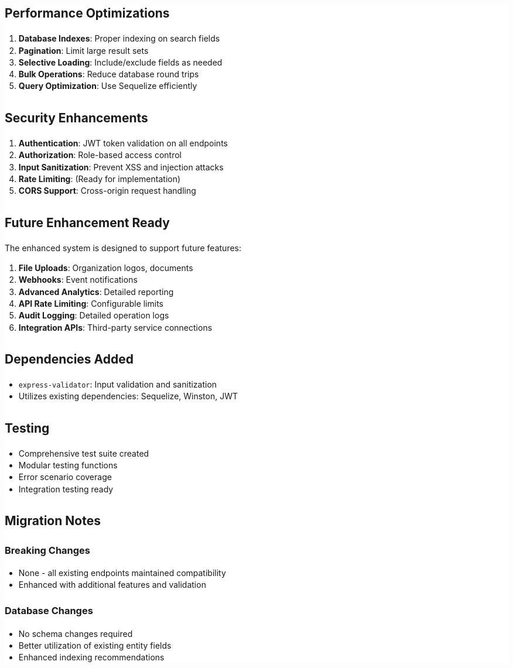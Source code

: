 ## Performance Optimizations

1. **Database Indexes**: Proper indexing on search fields
2. **Pagination**: Limit large result sets
3. **Selective Loading**: Include/exclude fields as needed
4. **Bulk Operations**: Reduce database round trips
5. **Query Optimization**: Use Sequelize efficiently

## Security Enhancements

1. **Authentication**: JWT token validation on all endpoints
2. **Authorization**: Role-based access control
3. **Input Sanitization**: Prevent XSS and injection attacks
4. **Rate Limiting**: (Ready for implementation)
5. **CORS Support**: Cross-origin request handling

## Future Enhancement Ready

The enhanced system is designed to support future features:

1. **File Uploads**: Organization logos, documents
2. **Webhooks**: Event notifications
3. **Advanced Analytics**: Detailed reporting
4. **API Rate Limiting**: Configurable limits
5. **Audit Logging**: Detailed operation logs
6. **Integration APIs**: Third-party service connections

## Dependencies Added

- `express-validator`: Input validation and sanitization
- Utilizes existing dependencies: Sequelize, Winston, JWT

## Testing

- Comprehensive test suite created
- Modular testing functions
- Error scenario coverage
- Integration testing ready

## Migration Notes

### Breaking Changes
- None - all existing endpoints maintained compatibility
- Enhanced with additional features and validation

### Database Changes
- No schema changes required
- Better utilization of existing entity fields
- Enhanced indexing recommendations
